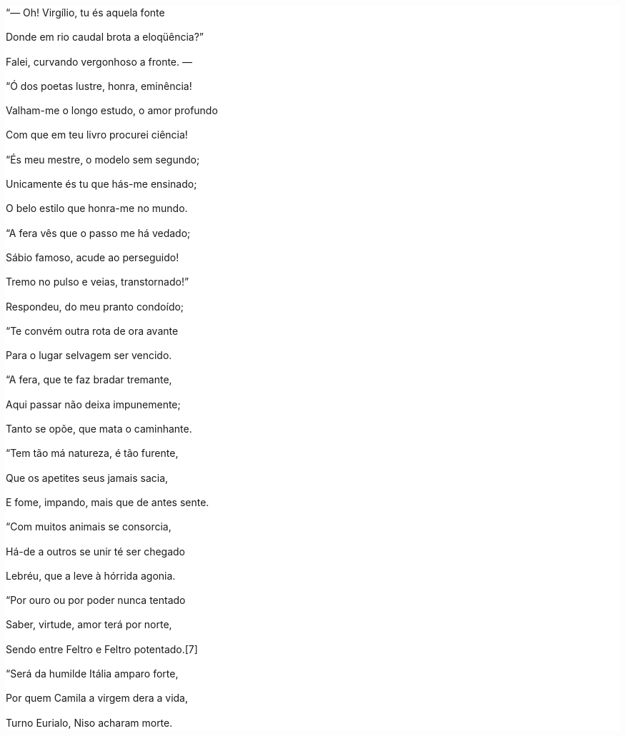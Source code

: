 
“— Oh! Virgílio, tu és aquela fonte

Donde em rio caudal brota a eloqüência?”

Falei, curvando vergonhoso a fronte. —


“Ó dos poetas lustre, honra, eminência!

Valham-me o longo estudo, o amor profundo

Com que em teu livro procurei ciência!


“És meu mestre, o modelo sem segundo;

Unicamente és tu que hás-me ensinado;

O belo estilo que honra-me no mundo.


“A fera vês que o passo me há vedado;

Sábio famoso, acude ao perseguido!

Tremo no pulso e veias, transtornado!”

Respondeu, do meu pranto condoído;

“Te convém outra rota de ora avante

Para o lugar selvagem ser vencido.


“A fera, que te faz bradar tremante,

Aqui passar não deixa impunemente;

Tanto se opõe, que mata o caminhante.


“Tem tão má natureza, é tão furente,

Que os apetites seus jamais sacia,

E fome, impando, mais que de antes sente.


“Com muitos animais se consorcia,

Há-de a outros se unir té ser chegado

Lebréu, que a leve à hórrida agonia.


“Por ouro ou por poder nunca tentado

Saber, virtude, amor terá por norte,

Sendo entre Feltro e Feltro potentado.[7]


“Será da humilde Itália amparo forte,

Por quem Camila a virgem dera a vida,

Turno Eurialo, Niso acharam morte.

